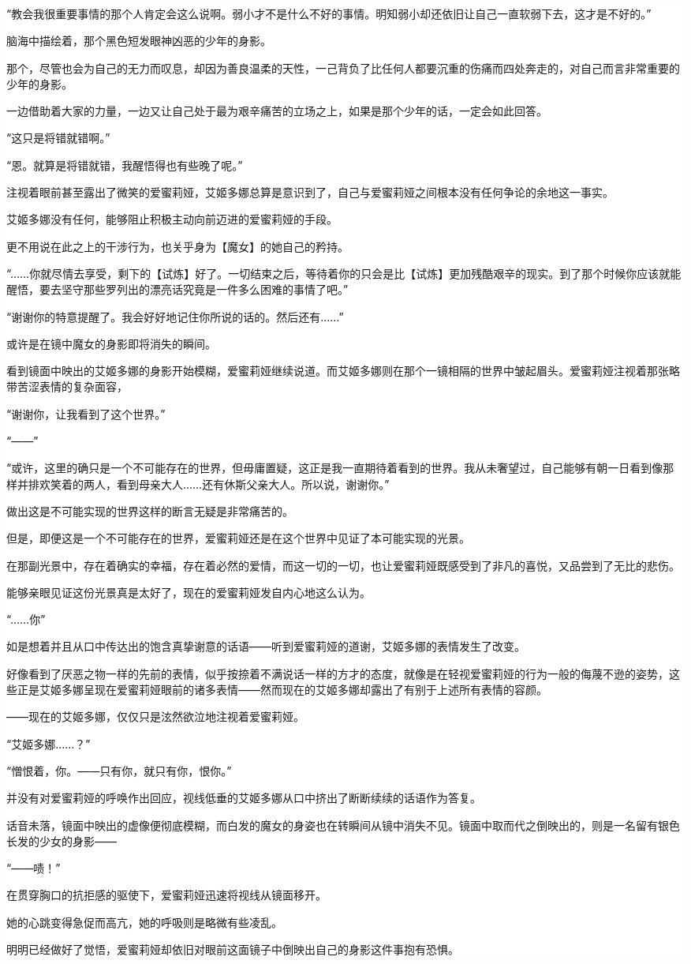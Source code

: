 “教会我很重要事情的那个人肯定会这么说啊。弱小才不是什么不好的事情。明知弱小却还依旧让自己一直软弱下去，这才是不好的。”

脑海中描绘着，那个黑色短发眼神凶恶的少年的身影。

那个，尽管也会为自己的无力而叹息，却因为善良温柔的天性，一己背负了比任何人都要沉重的伤痛而四处奔走的，对自己而言非常重要的少年的身影。

一边借助着大家的力量，一边又让自己处于最为艰辛痛苦的立场之上，如果是那个少年的话，一定会如此回答。

“这只是将错就错啊。”

“恩。就算是将错就错，我醒悟得也有些晚了呢。”

注视着眼前甚至露出了微笑的爱蜜莉娅，艾姬多娜总算是意识到了，自己与爱蜜莉娅之间根本没有任何争论的余地这一事实。

艾姬多娜没有任何，能够阻止积极主动向前迈进的爱蜜莉娅的手段。

更不用说在此之上的干涉行为，也关乎身为【魔女】的她自己的矜持。

“……你就尽情去享受，剩下的【试炼】好了。一切结束之后，等待着你的只会是比【试炼】更加残酷艰辛的现实。到了那个时候你应该就能醒悟，要去坚守那些罗列出的漂亮话究竟是一件多么困难的事情了吧。”

“谢谢你的特意提醒了。我会好好地记住你所说的话的。然后还有……”

或许是在镜中魔女的身影即将消失的瞬间。

看到镜面中映出的艾姬多娜的身影开始模糊，爱蜜莉娅继续说道。而艾姬多娜则在那个一镜相隔的世界中皱起眉头。爱蜜莉娅注视着那张略带苦涩表情的复杂面容，

“谢谢你，让我看到了这个世界。”

“——”

“或许，这里的确只是一个不可能存在的世界，但毋庸置疑，这正是我一直期待着看到的世界。我从未奢望过，自己能够有朝一日看到像那样并排欢笑着的两人，看到母亲大人……还有休斯父亲大人。所以说，谢谢你。”

做出这是不可能实现的世界这样的断言无疑是非常痛苦的。

但是，即便这是一个不可能存在的世界，爱蜜莉娅还是在这个世界中见证了本可能实现的光景。

在那副光景中，存在着确实的幸福，存在着必然的爱情，而这一切的一切，也让爱蜜莉娅既感受到了非凡的喜悦，又品尝到了无比的悲伤。

能够亲眼见证这份光景真是太好了，现在的爱蜜莉娅发自内心地这么认为。

“……你”

如是想着并且从口中传达出的饱含真挚谢意的话语——听到爱蜜莉娅的道谢，艾姬多娜的表情发生了改变。

好像看到了厌恶之物一样的先前的表情，似乎按捺着不满说话一样的方才的态度，就像是在轻视爱蜜莉娅的行为一般的侮蔑不逊的姿势，这些正是艾姬多娜呈现在爱蜜莉娅眼前的诸多表情——然而现在的艾姬多娜却露出了有别于上述所有表情的容颜。

——现在的艾姬多娜，仅仅只是泫然欲泣地注视着爱蜜莉娅。

“艾姬多娜……？”

“憎恨着，你。——只有你，就只有你，恨你。”

并没有对爱蜜莉娅的呼唤作出回应，视线低垂的艾姬多娜从口中挤出了断断续续的话语作为答复。

话音未落，镜面中映出的虚像便彻底模糊，而白发的魔女的身姿也在转瞬间从镜中消失不见。镜面中取而代之倒映出的，则是一名留有银色长发的少女的身影——

“——啧！”

在贯穿胸口的抗拒感的驱使下，爱蜜莉娅迅速将视线从镜面移开。

她的心跳变得急促而高亢，她的呼吸则是略微有些凌乱。

明明已经做好了觉悟，爱蜜莉娅却依旧对眼前这面镜子中倒映出自己的身影这件事抱有恐惧。
